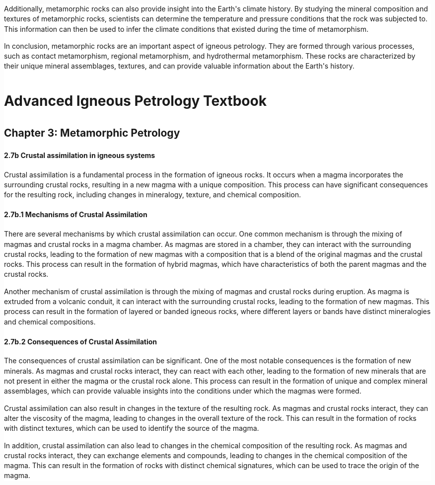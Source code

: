 Additionally, metamorphic rocks can also provide insight into the Earth's climate history. By studying the mineral composition and textures of metamorphic rocks, scientists can determine the temperature and pressure conditions that the rock was subjected to. This information can then be used to infer the climate conditions that existed during the time of metamorphism.

In conclusion, metamorphic rocks are an important aspect of igneous petrology. They are formed through various processes, such as contact metamorphism, regional metamorphism, and hydrothermal metamorphism. These rocks are characterized by their unique mineral assemblages, textures, and can provide valuable information about the Earth's history. 


# Advanced Igneous Petrology Textbook

## Chapter 3: Metamorphic Petrology




#### 2.7b Crustal assimilation in igneous systems

Crustal assimilation is a fundamental process in the formation of igneous rocks. It occurs when a magma incorporates the surrounding crustal rocks, resulting in a new magma with a unique composition. This process can have significant consequences for the resulting rock, including changes in mineralogy, texture, and chemical composition.

#### 2.7b.1 Mechanisms of Crustal Assimilation

There are several mechanisms by which crustal assimilation can occur. One common mechanism is through the mixing of magmas and crustal rocks in a magma chamber. As magmas are stored in a chamber, they can interact with the surrounding crustal rocks, leading to the formation of new magmas with a composition that is a blend of the original magmas and the crustal rocks. This process can result in the formation of hybrid magmas, which have characteristics of both the parent magmas and the crustal rocks.

Another mechanism of crustal assimilation is through the mixing of magmas and crustal rocks during eruption. As magma is extruded from a volcanic conduit, it can interact with the surrounding crustal rocks, leading to the formation of new magmas. This process can result in the formation of layered or banded igneous rocks, where different layers or bands have distinct mineralogies and chemical compositions.

#### 2.7b.2 Consequences of Crustal Assimilation

The consequences of crustal assimilation can be significant. One of the most notable consequences is the formation of new minerals. As magmas and crustal rocks interact, they can react with each other, leading to the formation of new minerals that are not present in either the magma or the crustal rock alone. This process can result in the formation of unique and complex mineral assemblages, which can provide valuable insights into the conditions under which the magmas were formed.

Crustal assimilation can also result in changes in the texture of the resulting rock. As magmas and crustal rocks interact, they can alter the viscosity of the magma, leading to changes in the overall texture of the rock. This can result in the formation of rocks with distinct textures, which can be used to identify the source of the magma.

In addition, crustal assimilation can also lead to changes in the chemical composition of the resulting rock. As magmas and crustal rocks interact, they can exchange elements and compounds, leading to changes in the chemical composition of the magma. This can result in the formation of rocks with distinct chemical signatures, which can be used to trace the origin of the magma.
